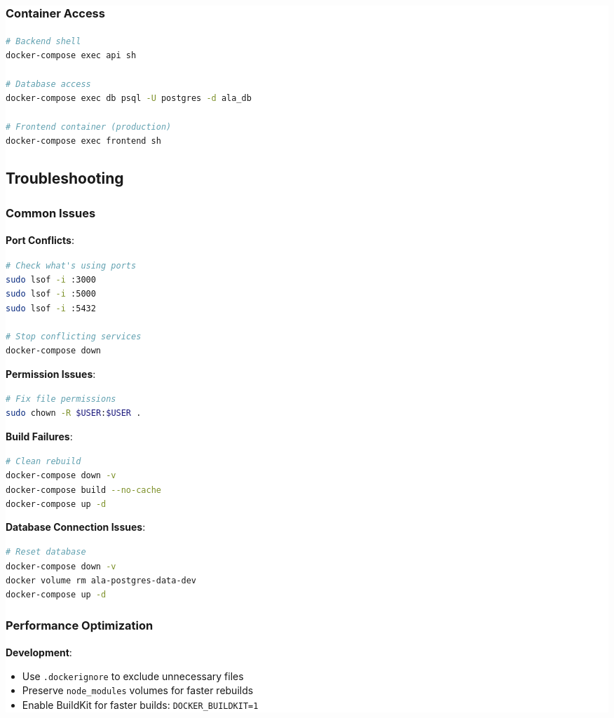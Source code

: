 ### Container Access
```bash
# Backend shell
docker-compose exec api sh

# Database access
docker-compose exec db psql -U postgres -d ala_db

# Frontend container (production)
docker-compose exec frontend sh
```

## Troubleshooting

### Common Issues

**Port Conflicts**:
```bash
# Check what's using ports
sudo lsof -i :3000
sudo lsof -i :5000
sudo lsof -i :5432

# Stop conflicting services
docker-compose down
```

**Permission Issues**:
```bash
# Fix file permissions
sudo chown -R $USER:$USER .
```

**Build Failures**:
```bash
# Clean rebuild
docker-compose down -v
docker-compose build --no-cache
docker-compose up -d
```

**Database Connection Issues**:
```bash
# Reset database
docker-compose down -v
docker volume rm ala-postgres-data-dev
docker-compose up -d
```

### Performance Optimization

**Development**:
- Use `.dockerignore` to exclude unnecessary files
- Preserve `node_modules` volumes for faster rebuilds
- Enable BuildKit for faster builds: `DOCKER_BUILDKIT=1`

